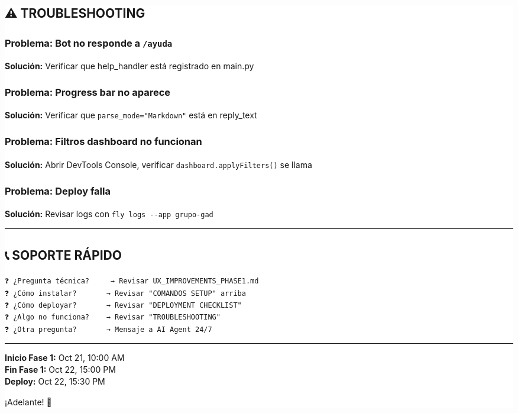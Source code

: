 ## ⚠️ TROUBLESHOOTING

### Problema: Bot no responde a `/ayuda`
**Solución:** Verificar que help_handler está registrado en main.py

### Problema: Progress bar no aparece
**Solución:** Verificar que `parse_mode="Markdown"` está en reply_text

### Problema: Filtros dashboard no funcionan
**Solución:** Abrir DevTools Console, verificar `dashboard.applyFilters()` se llama

### Problema: Deploy falla
**Solución:** Revisar logs con `fly logs --app grupo-gad`

---

## 📞 SOPORTE RÁPIDO

```
❓ ¿Pregunta técnica?     → Revisar UX_IMPROVEMENTS_PHASE1.md
❓ ¿Cómo instalar?       → Revisar "COMANDOS SETUP" arriba
❓ ¿Cómo deployar?       → Revisar "DEPLOYMENT CHECKLIST"
❓ ¿Algo no funciona?    → Revisar "TROUBLESHOOTING"
❓ ¿Otra pregunta?       → Mensaje a AI Agent 24/7
```

---

**Inicio Fase 1:** Oct 21, 10:00 AM  
**Fin Fase 1:** Oct 22, 15:00 PM  
**Deploy:** Oct 22, 15:30 PM  

¡Adelante! 🚀

